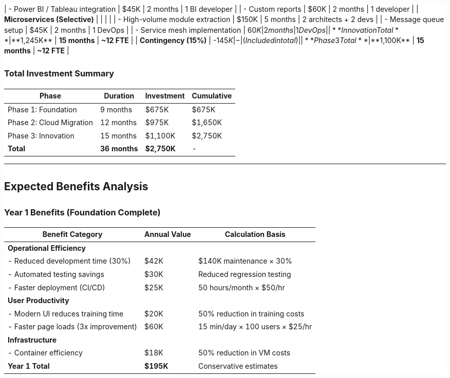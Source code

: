 | - Power BI / Tableau integration | $45K | 2 months | 1 BI developer |
| - Custom reports | $60K | 2 months | 1 developer |
| **Microservices (Selective)** | | | |
| - High-volume module extraction | $150K | 5 months | 2 architects + 2 devs |
| - Message queue setup | $45K | 2 months | 1 DevOps |
| - Service mesh implementation | $60K | 2 months | 1 DevOps |
| **Innovation Total** | **$1,245K** | **15 months** | **~12 FTE** |
| **Contingency (15%)** | -$145K | - | (Included in total) |
| **Phase 3 Total** | **$1,100K** | **15 months** | **~12 FTE** |

### Total Investment Summary

| Phase | Duration | Investment | Cumulative |
|-------|----------|-----------|------------|
| Phase 1: Foundation | 9 months | $675K | $675K |
| Phase 2: Cloud Migration | 12 months | $975K | $1,650K |
| Phase 3: Innovation | 15 months | $1,100K | $2,750K |
| **Total** | **36 months** | **$2,750K** | - |

---

## Expected Benefits Analysis

### Year 1 Benefits (Foundation Complete)

| Benefit Category | Annual Value | Calculation Basis |
|------------------|--------------|-------------------|
| **Operational Efficiency** | | |
| - Reduced development time (30%) | $42K | $140K maintenance × 30% |
| - Automated testing savings | $30K | Reduced regression testing |
| - Faster deployment (CI/CD) | $25K | 50 hours/month × $50/hr |
| **User Productivity** | | |
| - Modern UI reduces training time | $20K | 50% reduction in training costs |
| - Faster page loads (3x improvement) | $60K | 15 min/day × 100 users × $25/hr |
| **Infrastructure** | | |
| - Container efficiency | $18K | 50% reduction in VM costs |
| **Year 1 Total** | **$195K** | Conservative estimates |
